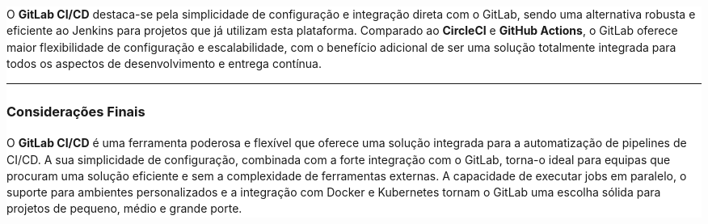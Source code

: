 O **GitLab CI/CD** destaca-se pela simplicidade de configuração e integração direta com o GitLab, sendo uma alternativa robusta e eficiente ao Jenkins para projetos que já utilizam esta plataforma. Comparado ao **CircleCI** e **GitHub Actions**, o GitLab oferece maior flexibilidade de configuração e escalabilidade, com o benefício adicional de ser uma solução totalmente integrada para todos os aspectos de desenvolvimento e entrega contínua.

---

### Considerações Finais

O **GitLab CI/CD** é uma ferramenta poderosa e flexível que oferece uma solução integrada para a automatização de pipelines de CI/CD. A sua simplicidade de configuração, combinada com a forte integração com o GitLab, torna-o ideal para equipas que procuram uma solução eficiente e sem a complexidade de ferramentas externas. A capacidade de executar jobs em paralelo, o suporte para ambientes personalizados e a integração com Docker e Kubernetes tornam o GitLab uma escolha sólida para projetos de pequeno, médio e grande porte.
